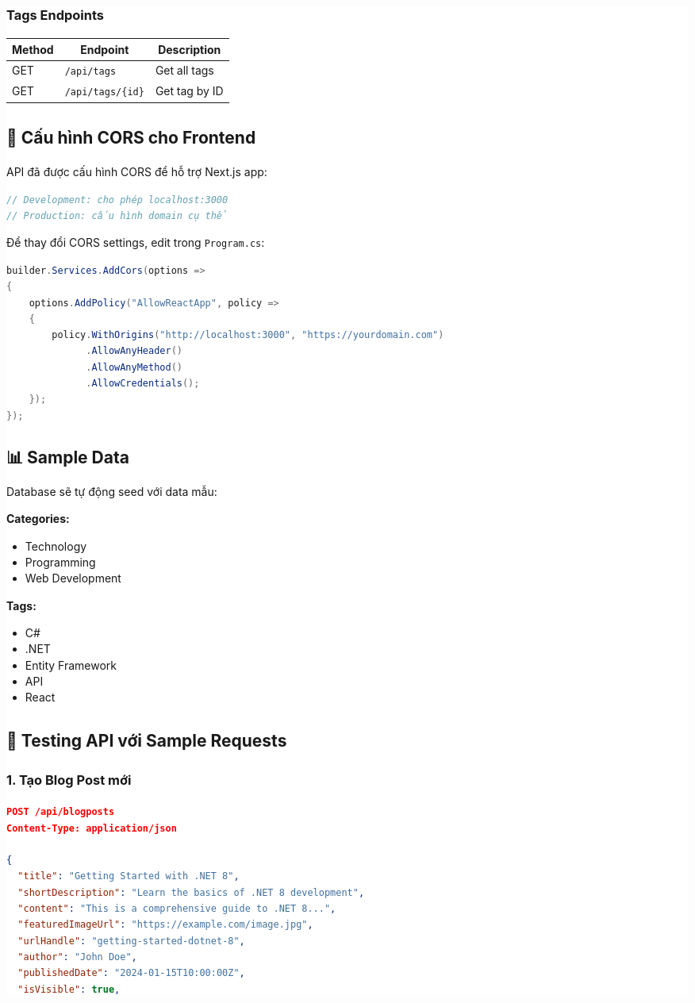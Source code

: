 ### Tags Endpoints

| Method | Endpoint | Description |
|--------|----------|-------------|
| GET | `/api/tags` | Get all tags |
| GET | `/api/tags/{id}` | Get tag by ID |

## 🔧 Cấu hình CORS cho Frontend

API đã được cấu hình CORS để hỗ trợ Next.js app:

```csharp
// Development: cho phép localhost:3000
// Production: cấu hình domain cụ thể
```

Để thay đổi CORS settings, edit trong `Program.cs`:

```csharp
builder.Services.AddCors(options =>
{
    options.AddPolicy("AllowReactApp", policy =>
    {
        policy.WithOrigins("http://localhost:3000", "https://yourdomain.com")
              .AllowAnyHeader()
              .AllowAnyMethod()
              .AllowCredentials();
    });
});
```

## 📊 Sample Data

Database sẽ tự động seed với data mẫu:

**Categories:**
- Technology
- Programming  
- Web Development

**Tags:**
- C#
- .NET
- Entity Framework
- API
- React

## 🧪 Testing API với Sample Requests

### 1. Tạo Blog Post mới

```json
POST /api/blogposts
Content-Type: application/json

{
  "title": "Getting Started with .NET 8",
  "shortDescription": "Learn the basics of .NET 8 development",
  "content": "This is a comprehensive guide to .NET 8...",
  "featuredImageUrl": "https://example.com/image.jpg",
  "urlHandle": "getting-started-dotnet-8",
  "author": "John Doe",
  "publishedDate": "2024-01-15T10:00:00Z",
  "isVisible": true,
```